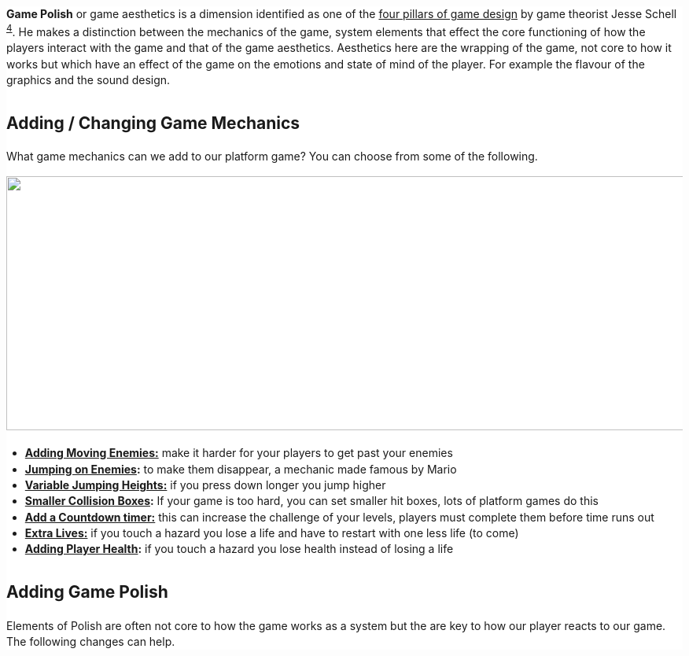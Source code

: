 **Game Polish** or game aesthetics is a dimension identified as one of
the [four pillars of game
design](http://www.gamification.co/2013/09/24/adapt-gamification-designs-with-jesse-schells-four-pillars/)
by game theorist Jesse Schell
<sup>[4](#endnote-8972e733-a237-4157-9ae4-d1e2dc511c36)</sup>. He makes
a distinction between the mechanics of the game, system elements that
effect the core functioning of how the players interact with the game
and that of the game aesthetics. Aesthetics here are the wrapping of the
game, not core to how it works but which have an effect of the game on
the emotions and state of mind of the player. For example the flavour of
the graphics and the sound design.

## Adding / Changing Game Mechanics

What game mechanics can we add to our platform game? You can choose from
some of the following.

<img src="images/montage_mech_wide.png"
style="width: 898px; height: 323.404px; transform: rotate(0deg) scaleX(1) scaleY(1); filter: contrast(100%) brightness(100%) blur(0px) opacity(100%) saturate(100%);"
data-transform-data="{&quot;imageWidth&quot;:898,&quot;imageHeight&quot;:323.40350116550115,&quot;imageTranslateX&quot;:0,&quot;imageTranslateY&quot;:0,&quot;imageScaleX&quot;:1,&quot;imageScaleY&quot;:1,&quot;imageRotateDegree&quot;:0,&quot;imageContrast&quot;:100,&quot;imageBrightness&quot;:100,&quot;imageBlur&quot;:0,&quot;imageSaturate&quot;:100,&quot;imageOpacity&quot;:100,&quot;frameWidth&quot;:898,&quot;frameHeight&quot;:323.40350116550115,&quot;frameFPI&quot;:false,&quot;editorWidth&quot;:898}" />

-   **[Adding Moving Enemies:](#game-mechanic-add-moving-enemies)** make
    it harder for your players to get past your enemies  
-   **[Jumping on Enemies](#game-mechanic-jumping-on-enemies):** to make
    them disappear, a mechanic made famous by Mario  
-   **[Variable Jumping
    Heights:](#game-mechanic-longer-jumps-if-holding-jump-down)** if you
    press down longer you jump higher
-   **[Smaller Collision
    Boxes](#game-mechanic-smaller-sprite-collision-boxes):** If your
    game is too hard, you can set smaller hit boxes, lots of platform
    games do this
-   [**Add a Countdown timer:**](#game-mechanic-add-a-countdown-timer)
    this can increase the challenge of your levels, players must
    complete them before time runs out
-   **[Extra Lives:](#game-mechanic-extra-lives)** if you touch a hazard
    you lose a life and have to restart with one less life (to come)
-   **[Adding Player Health](#game-mechanic-player-health):** if you
    touch a hazard you lose health instead of losing a life

## Adding Game Polish

Elements of Polish are often not core to how the game works as a system
but the are key to how our player reacts to our game. The following
changes can help.
